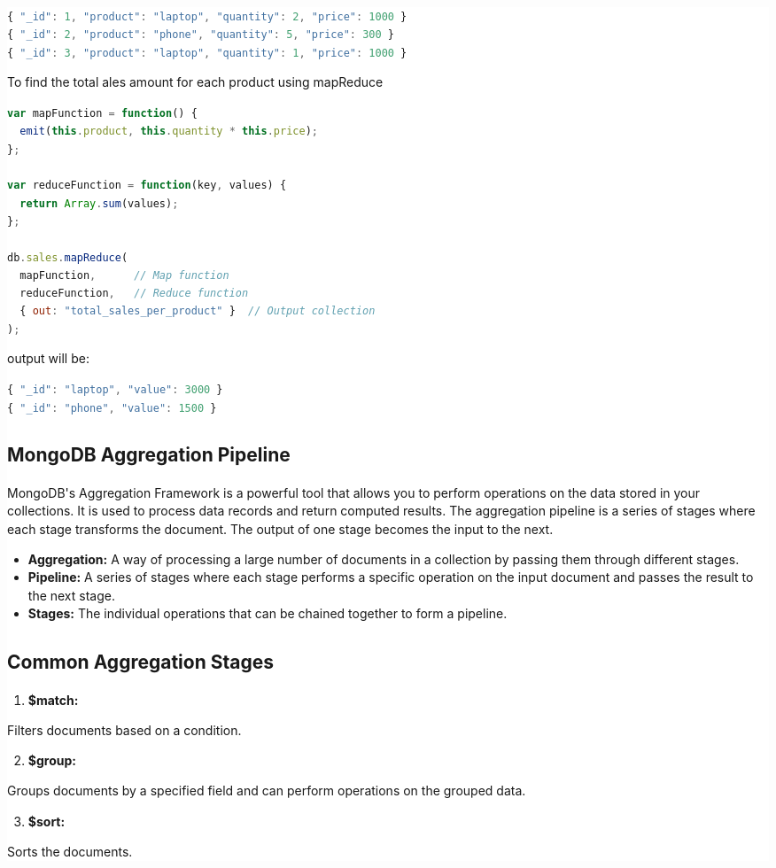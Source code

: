 ```js
{ "_id": 1, "product": "laptop", "quantity": 2, "price": 1000 }
{ "_id": 2, "product": "phone", "quantity": 5, "price": 300 }
{ "_id": 3, "product": "laptop", "quantity": 1, "price": 1000 }
```
To find the total ales amount for each product using mapReduce 

```js
var mapFunction = function() {
  emit(this.product, this.quantity * this.price);
};

var reduceFunction = function(key, values) {
  return Array.sum(values);
};

db.sales.mapReduce(
  mapFunction,      // Map function
  reduceFunction,   // Reduce function
  { out: "total_sales_per_product" }  // Output collection
);
```

output will be:

```js 
{ "_id": "laptop", "value": 3000 }
{ "_id": "phone", "value": 1500 }
```

## MongoDB Aggregation Pipeline
MongoDB's Aggregation Framework is a powerful tool that allows you to perform operations on the data stored in your collections. It is used to process data records and return computed results. The aggregation pipeline is a series of stages where each stage transforms the document. The output of one stage becomes the input to the next.

* **Aggregation:** A way of processing a large number of documents in a collection by passing them through different stages.
* **Pipeline:** A series of stages where each stage performs a specific operation on the input document and passes the result to the next stage.
* **Stages:** The individual operations that can be chained together to form a pipeline.

## Common Aggregation Stages

1. **$match:**

 Filters documents based on a condition.

2. **$group:** 

Groups documents by a specified field and can perform operations on the grouped data.

3. **$sort:** 

Sorts the documents.
